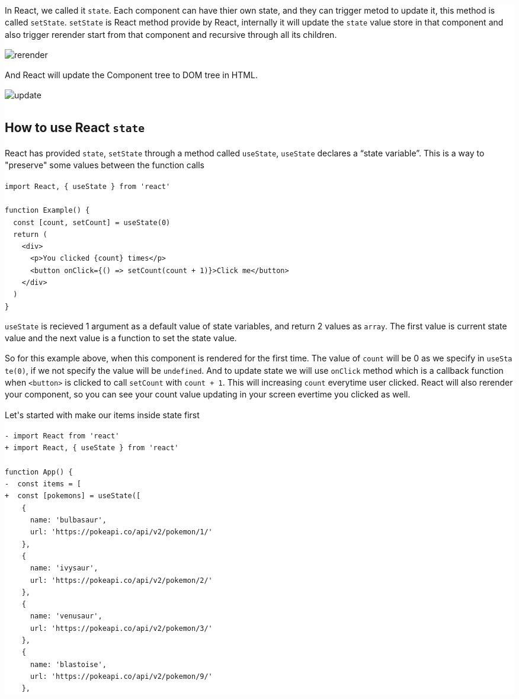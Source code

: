 In React, we called it `state`. Each component can have thier own state, and they can trigger metod to update it, this method is called `setState`. `setState` is React method provide by React, internally it will update the `state` value store in that component and also trigger rerender start from that component and recursive through all its children.

![rerender](ss-3-2.svg 'rerender')

And React will update the Component tree to DOM tree in HTML.

![update](ss-3-3.gif 'update')

## How to use React `state`

React has provided `state`, `setState` through a method called `useState`, `useState` declares a “state variable”. This is a way to "preserve" some values between the function calls

```tsx
import React, { useState } from 'react'

function Example() {
  const [count, setCount] = useState(0)
  return (
    <div>
      <p>You clicked {count} times</p>
      <button onClick={() => setCount(count + 1)}>Click me</button>
    </div>
  )
}
```

`useState` is recieved 1 argument as a default value of state variables, and return 2 values as `array`. The first value is current state value and the next value is a function to set the state value.

So for this example above, when this component is rendered for the first time. The value of `count` will be 0 as we specify in `useState(0)`, if we not specify the value will be `undefined`. And to update state we will use `onClick` method which is a callback function when `<button>` is clicked to call `setCount` with `count + 1`. This will increasing `count` everytime user clicked. React will also rerender your component, so you can see your count value updating in your screen evertime you clicked as well.

Let's started with make our items inside state first

```tsx{diff}
- import React from 'react'
+ import React, { useState } from 'react'

function App() {
-  const items = [
+  const [pokemons] = useState([
    {
      name: 'bulbasaur',
      url: 'https://pokeapi.co/api/v2/pokemon/1/'
    },
    {
      name: 'ivysaur',
      url: 'https://pokeapi.co/api/v2/pokemon/2/'
    },
    {
      name: 'venusaur',
      url: 'https://pokeapi.co/api/v2/pokemon/3/'
    },
    {
      name: 'blastoise',
      url: 'https://pokeapi.co/api/v2/pokemon/9/'
    },
```